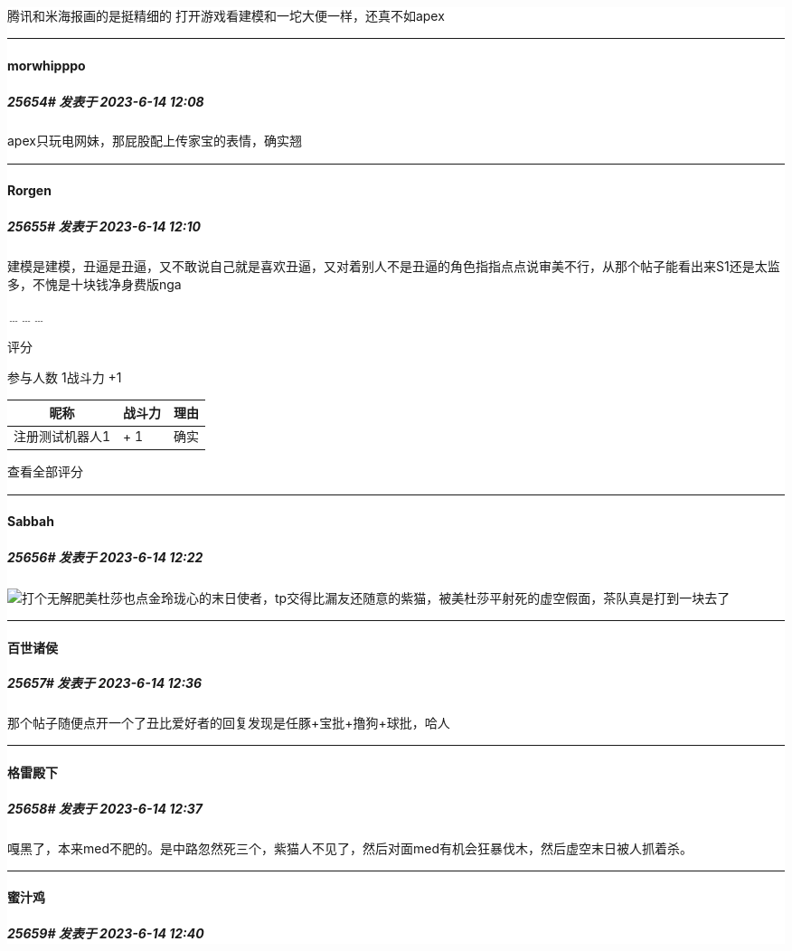 腾讯和米海报画的是挺精细的 打开游戏看建模和一坨大便一样，还真不如apex

*****

####  morwhipppo  
##### 25654#       发表于 2023-6-14 12:08

apex只玩电网妹，那屁股配上传家宝的表情，确实翘

*****

####  Rorgen  
##### 25655#       发表于 2023-6-14 12:10

建模是建模，丑逼是丑逼，又不敢说自己就是喜欢丑逼，又对着别人不是丑逼的角色指指点点说审美不行，从那个帖子能看出来S1还是太监多，不愧是十块钱净身费版nga

﹍﹍﹍

评分

 参与人数 1战斗力 +1

|昵称|战斗力|理由|
|----|---|---|
| 注册测试机器人1| + 1|确实|

查看全部评分


*****

####  Sabbah  
##### 25656#       发表于 2023-6-14 12:22

<img src="https://static.saraba1st.com/image/smiley/face2017/037.png" referrerpolicy="no-referrer">打个无解肥美杜莎也点金玲珑心的末日使者，tp交得比漏友还随意的紫猫，被美杜莎平射死的虚空假面，茶队真是打到一块去了


*****

####  百世诸侯  
##### 25657#       发表于 2023-6-14 12:36

那个帖子随便点开一个了丑比爱好者的回复发现是任豚+宝批+撸狗+球批，哈人

*****

####  格雷殿下  
##### 25658#       发表于 2023-6-14 12:37

嘎黑了，本来med不肥的。是中路忽然死三个，紫猫人不见了，然后对面med有机会狂暴伐木，然后虚空末日被人抓着杀。

*****

####  蜜汁鸡  
##### 25659#       发表于 2023-6-14 12:40
